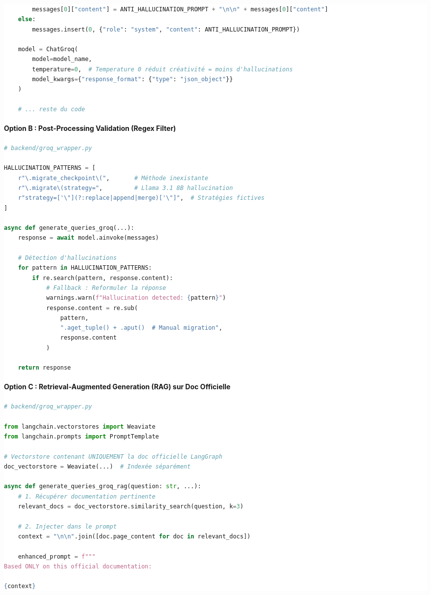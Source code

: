```python
        messages[0]["content"] = ANTI_HALLUCINATION_PROMPT + "\n\n" + messages[0]["content"]
    else:
        messages.insert(0, {"role": "system", "content": ANTI_HALLUCINATION_PROMPT})

    model = ChatGroq(
        model=model_name,
        temperature=0,  # Temperature 0 réduit créativité = moins d'hallucinations
        model_kwargs={"response_format": {"type": "json_object"}}
    )

    # ... reste du code
```

#### Option B : Post-Processing Validation (Regex Filter)

```python
# backend/groq_wrapper.py

HALLUCINATION_PATTERNS = [
    r"\.migrate_checkpoint\(",       # Méthode inexistante
    r"\.migrate\(strategy=",         # Llama 3.1 8B hallucination
    r"strategy=['\"](?:replace|append|merge)['\"]",  # Stratégies fictives
]

async def generate_queries_groq(...):
    response = await model.ainvoke(messages)

    # Détection d'hallucinations
    for pattern in HALLUCINATION_PATTERNS:
        if re.search(pattern, response.content):
            # Fallback : Reformuler la réponse
            warnings.warn(f"Hallucination detected: {pattern}")
            response.content = re.sub(
                pattern,
                ".aget_tuple() + .aput()  # Manual migration",
                response.content
            )

    return response
```

#### Option C : Retrieval-Augmented Generation (RAG) sur Doc Officielle

```python
# backend/groq_wrapper.py

from langchain.vectorstores import Weaviate
from langchain.prompts import PromptTemplate

# Vectorstore contenant UNIQUEMENT la doc officielle LangGraph
doc_vectorstore = Weaviate(...)  # Indexée séparément

async def generate_queries_groq_rag(question: str, ...):
    # 1. Récupérer documentation pertinente
    relevant_docs = doc_vectorstore.similarity_search(question, k=3)

    # 2. Injecter dans le prompt
    context = "\n\n".join([doc.page_content for doc in relevant_docs])

    enhanced_prompt = f"""
Based ONLY on this official documentation:

{context}

```